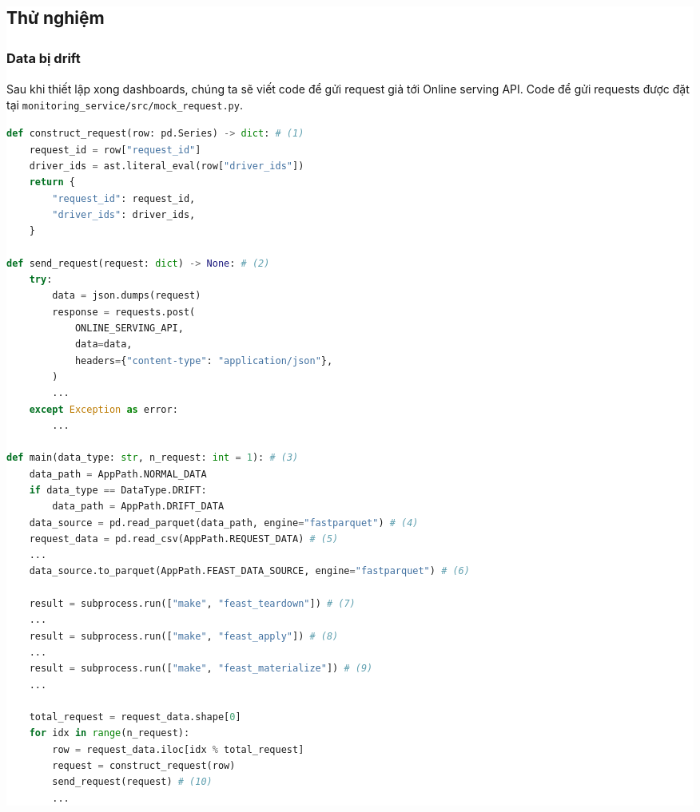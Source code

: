 ## Thử nghiệm

### Data bị drift

Sau khi thiết lập xong dashboards, chúng ta sẽ viết code để gửi request giả tới Online serving API. Code để gửi requests được đặt tại `monitoring_service/src/mock_request.py`.

```python linenums="1" title="monitoring_service/src/mock_request.py"
def construct_request(row: pd.Series) -> dict: # (1)
    request_id = row["request_id"]
    driver_ids = ast.literal_eval(row["driver_ids"])
    return {
        "request_id": request_id,
        "driver_ids": driver_ids,
    }

def send_request(request: dict) -> None: # (2)
    try:
        data = json.dumps(request)
        response = requests.post(
            ONLINE_SERVING_API,
            data=data,
            headers={"content-type": "application/json"},
        )
        ...
    except Exception as error:
        ...

def main(data_type: str, n_request: int = 1): # (3)
    data_path = AppPath.NORMAL_DATA
    if data_type == DataType.DRIFT:
        data_path = AppPath.DRIFT_DATA
    data_source = pd.read_parquet(data_path, engine="fastparquet") # (4)
    request_data = pd.read_csv(AppPath.REQUEST_DATA) # (5)
    ...
    data_source.to_parquet(AppPath.FEAST_DATA_SOURCE, engine="fastparquet") # (6)

    result = subprocess.run(["make", "feast_teardown"]) # (7)
    ...
    result = subprocess.run(["make", "feast_apply"]) # (8)
    ...
    result = subprocess.run(["make", "feast_materialize"]) # (9)
    ...

    total_request = request_data.shape[0]
    for idx in range(n_request):
        row = request_data.iloc[idx % total_request]
        request = construct_request(row)
        send_request(request) # (10)
        ...
```
